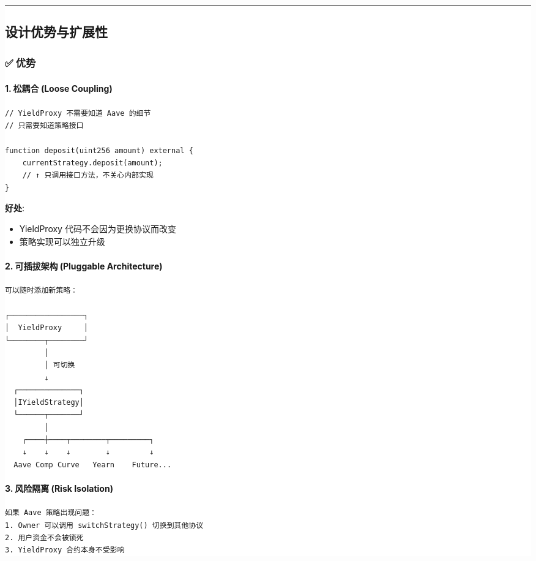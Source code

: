 ```
```

---

## 设计优势与扩展性

### ✅ 优势

#### 1. 松耦合 (Loose Coupling)

```solidity
// YieldProxy 不需要知道 Aave 的细节
// 只需要知道策略接口

function deposit(uint256 amount) external {
    currentStrategy.deposit(amount);
    // ↑ 只调用接口方法，不关心内部实现
}
```

**好处**:
- YieldProxy 代码不会因为更换协议而改变
- 策略实现可以独立升级

#### 2. 可插拔架构 (Pluggable Architecture)

```
可以随时添加新策略：

┌─────────────────┐
│  YieldProxy     │
└────────┬────────┘
         │
         │ 可切换
         ↓
  ┌──────────────┐
  │IYieldStrategy│
  └──────┬───────┘
         │
    ┌────┼────┬────────┬─────────┐
    ↓    ↓    ↓        ↓         ↓
  Aave Comp Curve   Yearn    Future...
```

#### 3. 风险隔离 (Risk Isolation)

```
如果 Aave 策略出现问题：
1. Owner 可以调用 switchStrategy() 切换到其他协议
2. 用户资金不会被锁死
3. YieldProxy 合约本身不受影响
```
